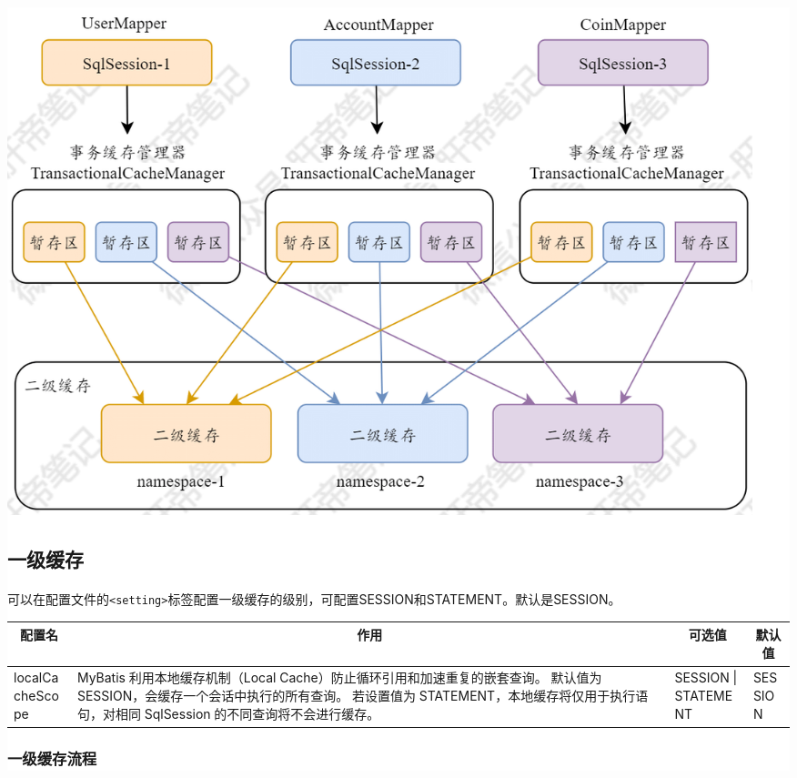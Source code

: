 <img src="./深入浅出Mybatis10：缓存机制/二级缓存空间图.png" alt="二级缓存空间图" style="zoom:80%;" />

## 一级缓存

可以在配置文件的`<setting>`标签配置一级缓存的级别，可配置SESSION和STATEMENT。默认是SESSION。

| 配置名          | 作用                                                         | 可选值               | 默认值  |
| --------------- | ------------------------------------------------------------ | -------------------- | ------- |
| localCacheScope | MyBatis 利用本地缓存机制（Local Cache）防止循环引用和加速重复的嵌套查询。 默认值为 SESSION，会缓存一个会话中执行的所有查询。 若设置值为 STATEMENT，本地缓存将仅用于执行语句，对相同 SqlSession 的不同查询将不会进行缓存。 | SESSION \| STATEMENT | SESSION |

### 一级缓存流程
